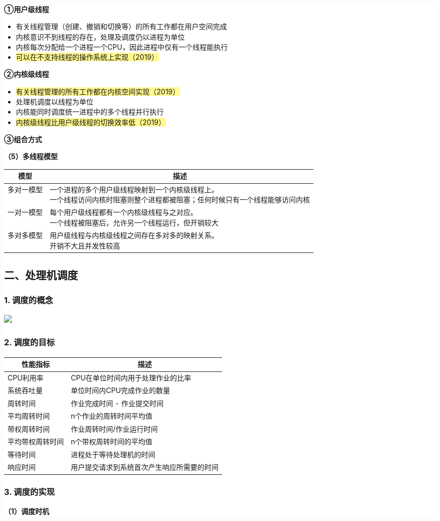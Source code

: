 **①用户级线程**
- 有关线程管理（创建、撤销和切换等）的所有工作都在用户空间完成
- 内核意识不到线程的存在，处理及调度仍以进程为单位
- 内核每次分配给一个进程一个CPU，因此进程中仅有一个线程能执行
- <span style="background:#fff88f">可以在不支持线程的操作系统上实现（2019）</span>

**②内核级线程**
- <span style="background:#fff88f">有关线程管理的所有工作都在内核空间实现（2019）</span>
- 处理机调度以线程为单位
- 内核能同时调度统一进程中的多个线程并行执行
- <span style="background:#fff88f">内核级线程比用户级线程的切换效率低（2019）</span>

**③组合方式**

**（5）多线程模型**

| 模型       | 描述                                                         |
|------------|--------------------------------------------------------------|
| 多对一模型 | 一个进程的多个用户级线程映射到一个内核级线程上。</br>一个线程访问内核时阻塞则整个进程都被阻塞；任何时候只有一个线程能够访问内核 |
| 一对一模型 | 每个用户级线程都有一个内核级线程与之对应。</br>一个线程被阻塞后，允许另一个线程运行，但开销较大 |
| 多对多模型 | 用户级线程与内核级线程之间存在多对多的映射关系。</br>开销不大且并发性较高 |


## 二、处理机调度

### 1. 调度的概念

![](https://gitee.com/yao_yi_feng/fighouse/raw/master/img/408/%E6%93%8D%E4%BD%9C%E7%B3%BB%E7%BB%9F/202402212048087.webp?width=600#center)

### 2. 调度的目标

| 性能指标     | 描述                                                         |
|-------------|--------------------------------------------------------------|
| CPU利用率    | CPU在单位时间内用于处理作业的比率                             |
| 系统吞吐量   | 单位时间内CPU完成作业的数量                                   |
| 周转时间     | 作业完成时间 - 作业提交时间                                   |
| 平均周转时间 | n个作业的周转时间平均值                                       |
| 带权周转时间 | 作业周转时间/作业运行时间                               |
| 平均带权周转时间 | n个带权周转时间的平均值                                     |
| 等待时间     | 进程处于等待处理机的时间                                       |
| 响应时间     | 用户提交请求到系统首次产生响应所需要的时间                     |


### 3. 调度的实现

**（1）调度时机**
